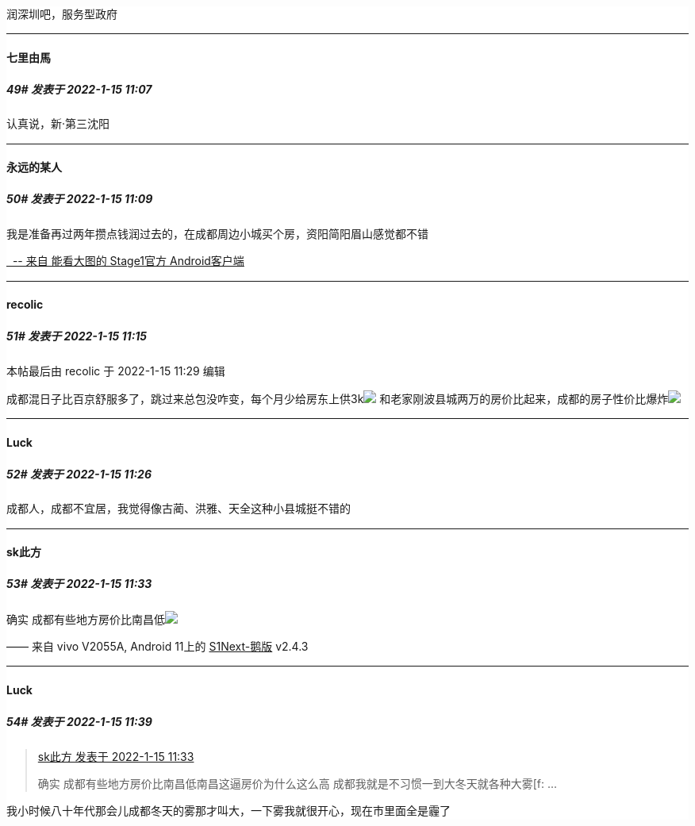 润深圳吧，服务型政府

*****

####  七里由馬  
##### 49#       发表于 2022-1-15 11:07

认真说，新·第三沈阳

*****

####  永远的某人  
##### 50#       发表于 2022-1-15 11:09

我是准备再过两年攒点钱润过去的，在成都周边小城买个房，资阳简阳眉山感觉都不错

[  -- 来自 能看大图的 Stage1官方 Android客户端](https://www.coolapk.com/apk/140634)

*****

####  recolic  
##### 51#       发表于 2022-1-15 11:15

 本帖最后由 recolic 于 2022-1-15 11:29 编辑 

成都混日子比百京舒服多了，跳过来总包没咋变，每个月少给房东上供3k<img src="https://static.saraba1st.com/image/smiley/face2017/037.png" referrerpolicy="no-referrer">
和老家刚波县城两万的房价比起来，成都的房子性价比爆炸<img src="https://static.saraba1st.com/image/smiley/face2017/037.png" referrerpolicy="no-referrer">

*****

####  Luck  
##### 52#       发表于 2022-1-15 11:26

成都人，成都不宜居，我觉得像古蔺、洪雅、天全这种小县城挺不错的

*****

####  sk此方  
##### 53#       发表于 2022-1-15 11:33

确实 成都有些地方房价比南昌低<img src="https://static.saraba1st.com/image/smiley/face2017/068.png" referrerpolicy="no-referrer">

—— 来自 vivo V2055A, Android 11上的 [S1Next-鹅版](https://github.com/ykrank/S1-Next/releases) v2.4.3

*****

####  Luck  
##### 54#       发表于 2022-1-15 11:39

<blockquote><a href="httphttps://bbs.saraba1st.com/2b/forum.php?mod=redirect&amp;goto=findpost&amp;pid=54297668&amp;ptid=2047447" target="_blank">sk此方 发表于 2022-1-15 11:33</a>

确实 成都有些地方房价比南昌低南昌这逼房价为什么这么高 成都我就是不习惯一到大冬天就各种大雾[f: ...</blockquote>
我小时候八十年代那会儿成都冬天的雾那才叫大，一下雾我就很开心，现在市里面全是霾了
